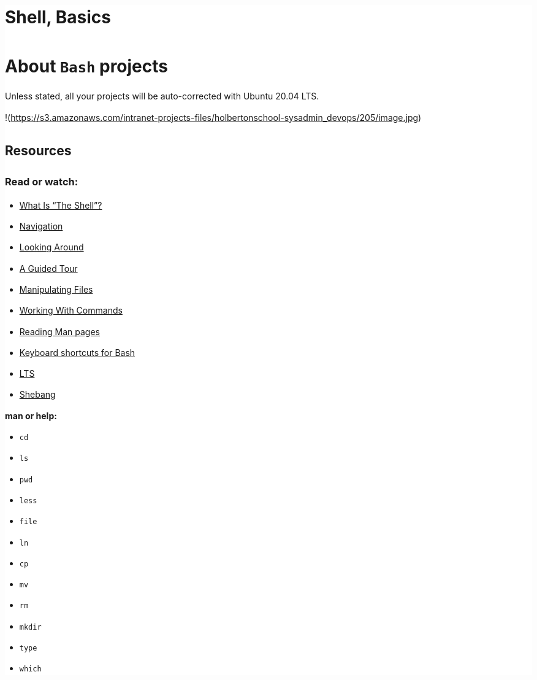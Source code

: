 # **Shell, Basics**


# **About `Bash` projects**

Unless stated, all your projects will be auto-corrected with Ubuntu 20.04 LTS.

!(https://s3.amazonaws.com/intranet-projects-files/holbertonschool-sysadmin_devops/205/image.jpg)


## **Resources**

### **Read or watch:**

* [What Is “The Shell”?](http://linuxcommand.org/lc3_lts0010.php)

* [Navigation](http://linuxcommand.org/lc3_lts0020.php)

* [Looking Around](http://linuxcommand.org/lc3_lts0030.php)

* [A Guided Tour](http://linuxcommand.org/lc3_lts0040.php)

* [Manipulating Files](http://linuxcommand.org/lc3_lts0050.php)

* [Working With Commands](http://linuxcommand.org/lc3_lts0060.php)

* [Reading Man pages](http://linuxcommand.org/lc3_man_pages/man1.html)

* [Keyboard shortcuts for Bash](https://www.howtogeek.com/181/keyboard-shortcuts-for-bash-command-shell-for-ubuntu-debian-suse-redhat-linux-etc/)

* [LTS](https://wiki.ubuntu.com/LTS)

* [Shebang](https://en.wikipedia.org/wiki/Shebang_%28Unix%29)

**man or help:**

* `cd`

* `ls`

* `pwd`

* `less`

* `file`

* `ln`

* `cp`

* `mv`

* `rm`

* `mkdir`

* `type`

* `which`
